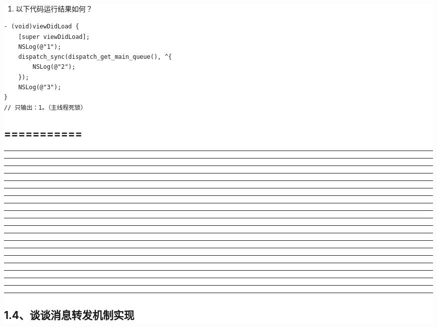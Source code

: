 ```
```

1. 以下代码运行结果如何？

```
- (void)viewDidLoad {
    [super viewDidLoad];
    NSLog(@"1");
    dispatch_sync(dispatch_get_main_queue(), ^{
        NSLog(@"2");
    });
    NSLog(@"3");
}
// 只输出：1。（主线程死锁）
```




===========
----------
--------------
--------------

---------------
--------------

---------------
--------------

---------------
--------------

---------------
--------------

---------------
--------------

---------------
--------------

---------------
--------------

---------------
--------------

---------------

---------------



## <h2 id="1.4">1.4、谈谈消息转发机制实现</h2>
